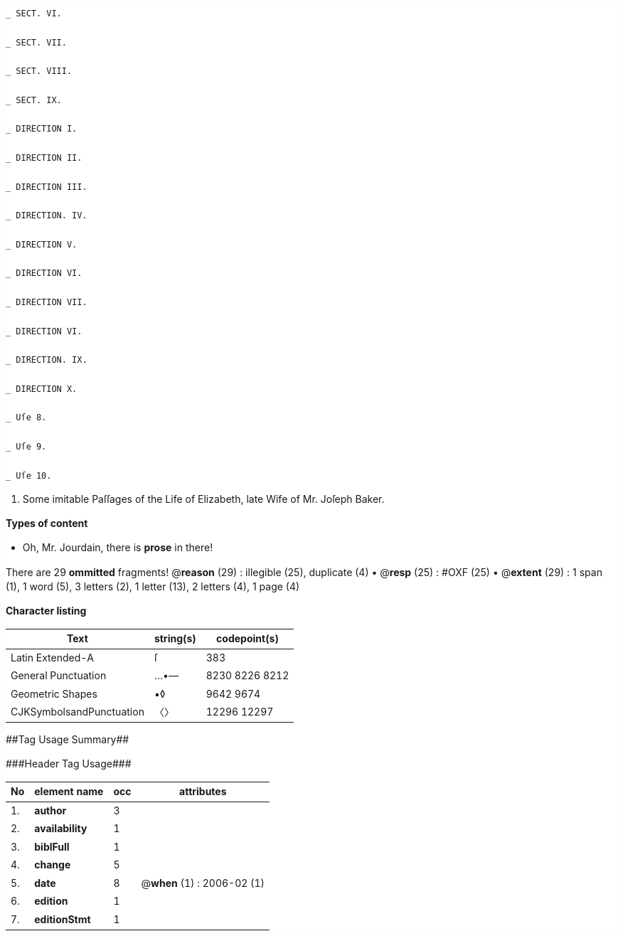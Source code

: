     _ SECT. VI.

    _ SECT. VII.

    _ SECT. VIII.

    _ SECT. IX.

    _ DIRECTION I.

    _ DIRECTION II.

    _ DIRECTION III.

    _ DIRECTION. IV.

    _ DIRECTION V.

    _ DIRECTION VI.

    _ DIRECTION VII.

    _ DIRECTION VI.

    _ DIRECTION. IX.

    _ DIRECTION X.

    _ Uſe 8.

    _ Uſe 9.

    _ Uſe 10.

1. Some imitable Paſſages of the Life of Elizabeth, late Wife of Mr. Joſeph Baker.

**Types of content**

  * Oh, Mr. Jourdain, there is **prose** in there!

There are 29 **ommitted** fragments! 
 @__reason__ (29) : illegible (25), duplicate (4)  •  @__resp__ (25) : #OXF (25)  •  @__extent__ (29) : 1 span (1), 1 word (5), 3 letters (2), 1 letter (13), 2 letters (4), 1 page (4)

**Character listing**


|Text|string(s)|codepoint(s)|
|---|---|---|
|Latin Extended-A|ſ|383|
|General Punctuation|…•—|8230 8226 8212|
|Geometric Shapes|▪◊|9642 9674|
|CJKSymbolsandPunctuation|〈〉|12296 12297|

##Tag Usage Summary##

###Header Tag Usage###

|No|element name|occ|attributes|
|---|---|---|---|
|1.|__author__|3||
|2.|__availability__|1||
|3.|__biblFull__|1||
|4.|__change__|5||
|5.|__date__|8| @__when__ (1) : 2006-02 (1)|
|6.|__edition__|1||
|7.|__editionStmt__|1||